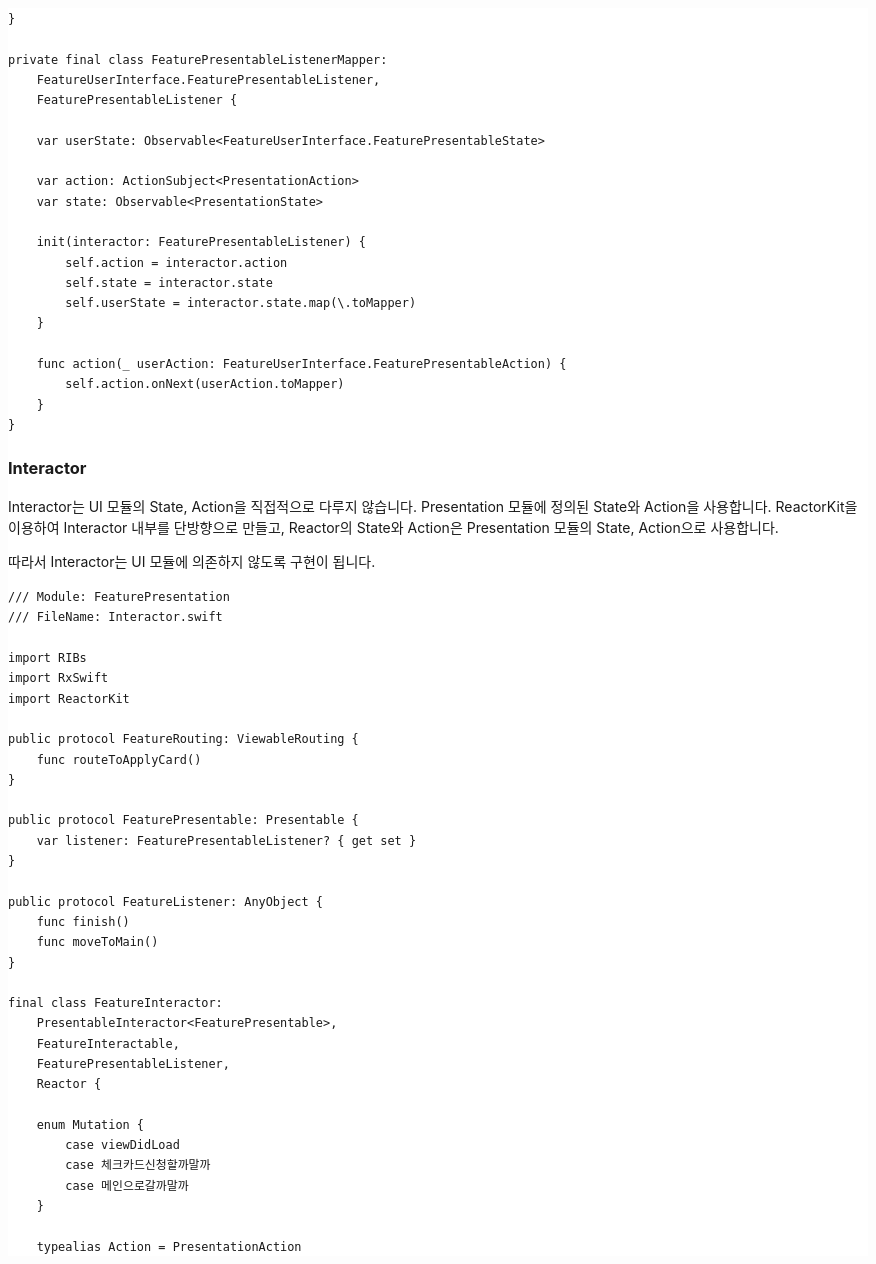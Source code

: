```
}

private final class FeaturePresentableListenerMapper:
    FeatureUserInterface.FeaturePresentableListener,
    FeaturePresentableListener {

    var userState: Observable<FeatureUserInterface.FeaturePresentableState>

    var action: ActionSubject<PresentationAction>
    var state: Observable<PresentationState>

    init(interactor: FeaturePresentableListener) {
        self.action = interactor.action
        self.state = interactor.state
        self.userState = interactor.state.map(\.toMapper)
    }

    func action(_ userAction: FeatureUserInterface.FeaturePresentableAction) {
        self.action.onNext(userAction.toMapper)
    }
}
```


### Interactor

Interactor는 UI 모듈의 State, Action을 직접적으로 다루지 않습니다. Presentation 모듈에 정의된 State와 Action을 사용합니다. ReactorKit을 이용하여 Interactor 내부를 단방향으로 만들고, Reactor의 State와 Action은 Presentation 모듈의 State, Action으로 사용합니다. 

따라서 Interactor는 UI 모듈에 의존하지 않도록 구현이 됩니다.

```
/// Module: FeaturePresentation
/// FileName: Interactor.swift

import RIBs
import RxSwift
import ReactorKit

public protocol FeatureRouting: ViewableRouting {
    func routeToApplyCard()
}

public protocol FeaturePresentable: Presentable {
    var listener: FeaturePresentableListener? { get set }
}

public protocol FeatureListener: AnyObject {
    func finish()
    func moveToMain()
}

final class FeatureInteractor:
    PresentableInteractor<FeaturePresentable>,
    FeatureInteractable,
    FeaturePresentableListener,
    Reactor {

    enum Mutation {
        case viewDidLoad
        case 체크카드신청할까말까
        case 메인으로갈까말까
    }

    typealias Action = PresentationAction
```